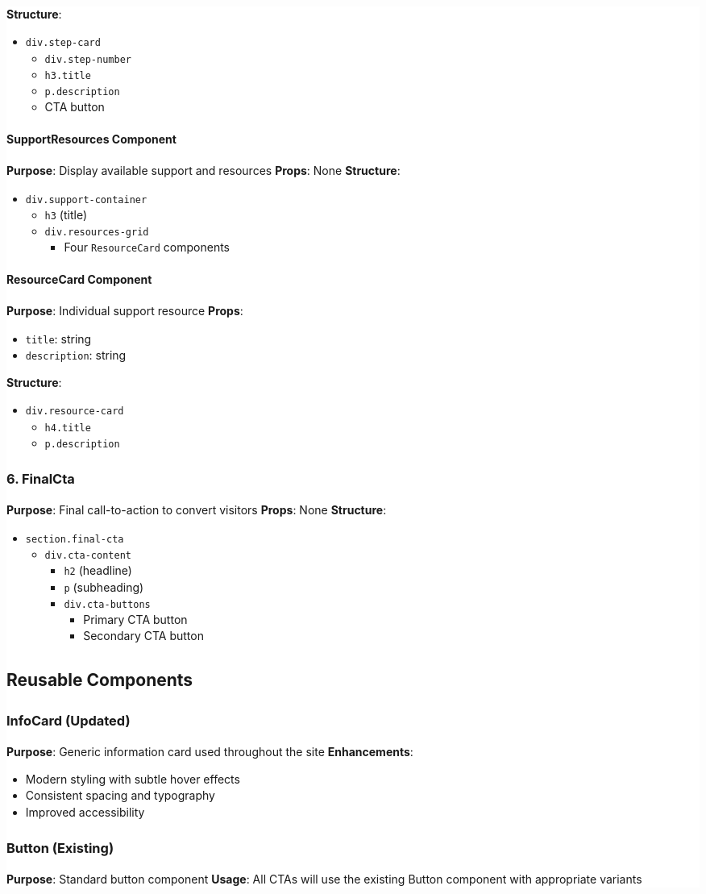 **Structure**:
- `div.step-card`
  - `div.step-number`
  - `h3.title`
  - `p.description`
  - CTA button

#### SupportResources Component
**Purpose**: Display available support and resources
**Props**: None
**Structure**:
- `div.support-container`
  - `h3` (title)
  - `div.resources-grid`
    - Four `ResourceCard` components

#### ResourceCard Component
**Purpose**: Individual support resource
**Props**:
- `title`: string
- `description`: string

**Structure**:
- `div.resource-card`
  - `h4.title`
  - `p.description`

### 6. FinalCta
**Purpose**: Final call-to-action to convert visitors
**Props**: None
**Structure**:
- `section.final-cta`
  - `div.cta-content`
    - `h2` (headline)
    - `p` (subheading)
    - `div.cta-buttons`
      - Primary CTA button
      - Secondary CTA button

## Reusable Components

### InfoCard (Updated)
**Purpose**: Generic information card used throughout the site
**Enhancements**: 
- Modern styling with subtle hover effects
- Consistent spacing and typography
- Improved accessibility

### Button (Existing)
**Purpose**: Standard button component
**Usage**: All CTAs will use the existing Button component with appropriate variants
